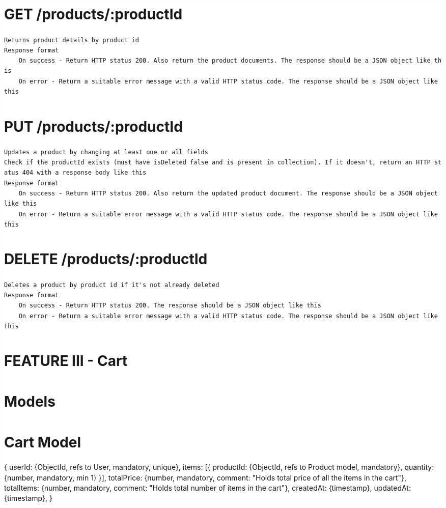 # GET /products/:productId

    Returns product details by product id
    Response format
        On success - Return HTTP status 200. Also return the product documents. The response should be a JSON object like this
        On error - Return a suitable error message with a valid HTTP status code. The response should be a JSON object like this

# PUT /products/:productId

    Updates a product by changing at least one or all fields
    Check if the productId exists (must have isDeleted false and is present in collection). If it doesn't, return an HTTP status 404 with a response body like this
    Response format
        On success - Return HTTP status 200. Also return the updated product document. The response should be a JSON object like this
        On error - Return a suitable error message with a valid HTTP status code. The response should be a JSON object like this

# DELETE /products/:productId

    Deletes a product by product id if it's not already deleted
    Response format
        On success - Return HTTP status 200. The response should be a JSON object like this
        On error - Return a suitable error message with a valid HTTP status code. The response should be a JSON object like this


# FEATURE III - Cart
# Models

# Cart Model

{
  userId: {ObjectId, refs to User, mandatory, unique},
  items: [{
    productId: {ObjectId, refs to Product model, mandatory},
    quantity: {number, mandatory, min 1}
  }],
  totalPrice: {number, mandatory, comment: "Holds total price of all the items in the cart"},
  totalItems: {number, mandatory, comment: "Holds total number of items in the cart"},
  createdAt: {timestamp},
  updatedAt: {timestamp},
}
